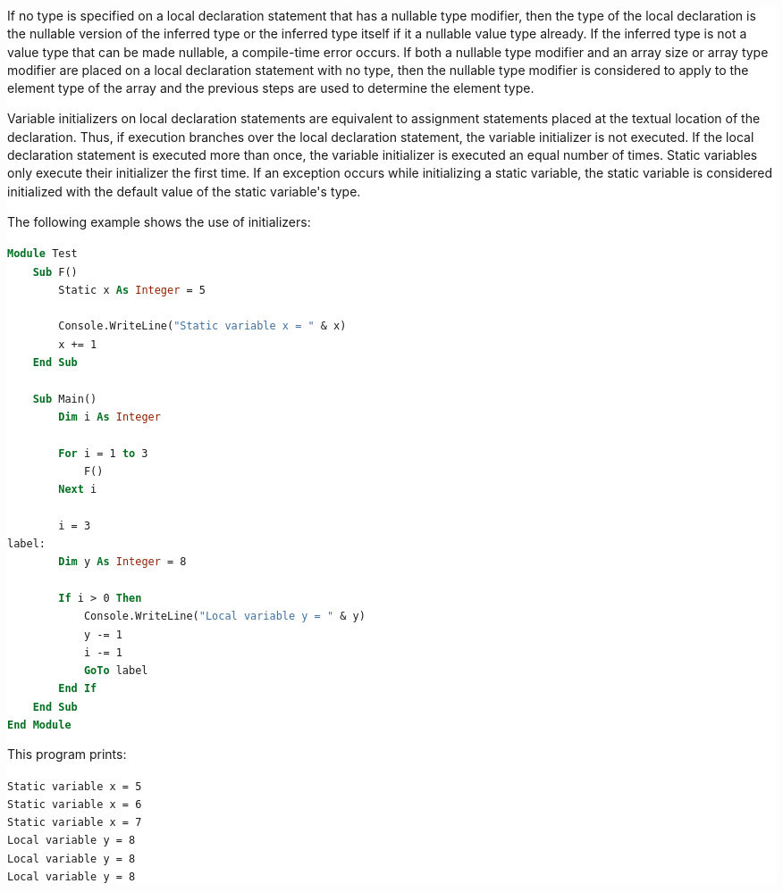 If no type is specified on a local declaration statement that has a nullable type modifier, then the type of the local declaration is the nullable version of the inferred type or the inferred type itself if it a nullable value type already.  If the inferred type is not a value type that can be made nullable, a compile-time error occurs. If both a nullable type modifier and an array size or array type modifier are placed on a local declaration statement with no type, then the nullable type modifier is considered to apply to the element type of the array and the previous steps are used to determine the element type.

Variable initializers on local declaration statements are equivalent to assignment statements placed at the textual location of the declaration. Thus, if execution branches over the local declaration statement, the variable initializer is not executed. If the local declaration statement is executed more than once, the variable initializer is executed an equal number of times. Static variables only execute their initializer the first time. If an exception occurs while initializing a static variable, the static variable is considered initialized with the default value of the static variable's type.

The following example shows the use of initializers:

```vb
Module Test
    Sub F()
        Static x As Integer = 5

        Console.WriteLine("Static variable x = " & x)
        x += 1
    End Sub

    Sub Main()
        Dim i As Integer

        For i = 1 to 3
            F()
        Next i

        i = 3
label:
        Dim y As Integer = 8

        If i > 0 Then
            Console.WriteLine("Local variable y = " & y)
            y -= 1
            i -= 1
            GoTo label
        End If
    End Sub
End Module
```

This program prints:

```vb
Static variable x = 5
Static variable x = 6
Static variable x = 7
Local variable y = 8
Local variable y = 8
Local variable y = 8
```
